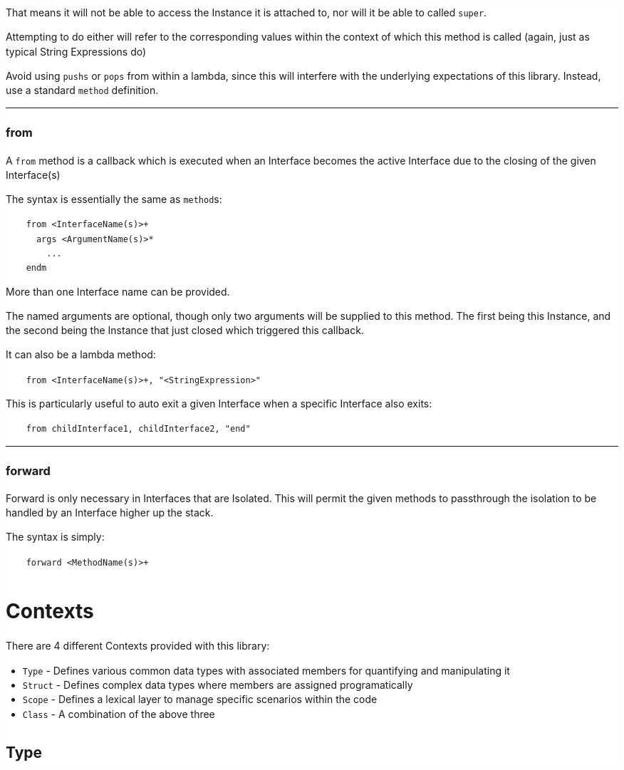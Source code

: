 That means it will not be able to access the Instance it is attached to, nor will it be able to called `super`.

Attempting to do either will refer to the corresponding values within the context of which this method is called (again, just as typical String Expressions do)

Avoid using `pushs` or `pops` from within a lambda, since this will interfere with the underlying expectations of this library. Instead, use a standard `method` definition.

---
### **from**

A `from` method is a callback which is executed when an Interface becomes the active Interface due to the closing of the given Interface(s)

The syntax is essentially the same as `method`s:
```
    from <InterfaceName(s)>+
      args <ArgumentName(s)>*
        ...
    endm
```

More than one Interface name can be provided.

The named arguments are optional, though only two arguments will be supplied to this method.  The first being this Instance, and the second being the Instance that just closed which triggered this callback.

It can also be a lambda method:
```
    from <InterfaceName(s)>+, "<StringExpression>"
```

This is particularly useful to auto exit a given Interface when a specific Interface also exits:

```
    from childInterface1, childInterface2, "end"
```

---
### **forward**

Forward is only necessary in Interfaces that are Isolated. This will permit the given methods to passthrough the isolation to be handled by an Interface higher up the stack.

The syntax is simply:
```
    forward <MethodName(s)>+
```

# Contexts

There are 4 different Contexts provided with this library:
  * `Type` - Defines various common data types with associated members for quantifying and manipulating it
  * `Struct` - Defines complex data types where members are assigned programatically
  * `Scope` - Defines a lexical layer to manage specific scenarios within the code
  * `Class` - A combination of the above three
## Type
